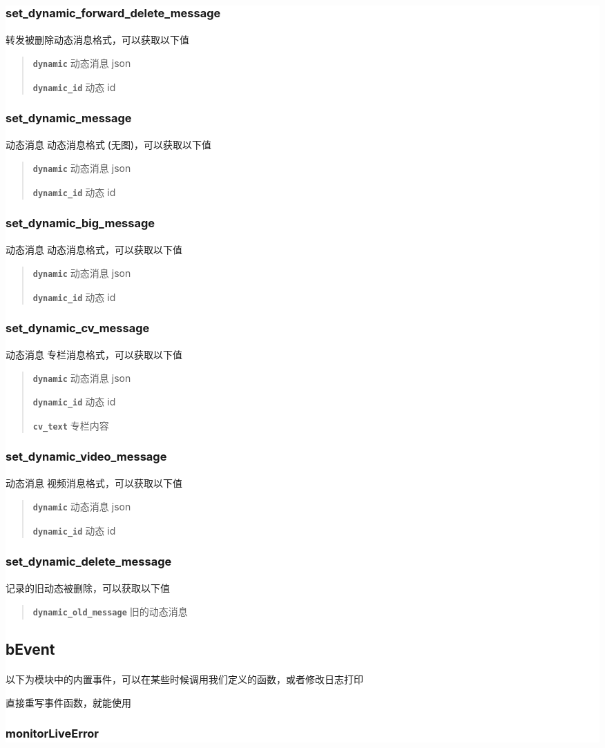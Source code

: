 ### set_dynamic_forward_delete_message

转发被删除动态消息格式，可以获取以下值

> **`dynamic`** 动态消息 json
> 
> **`dynamic_id`** 动态 id

### set_dynamic_message

动态消息 动态消息格式 (无图)，可以获取以下值

> **`dynamic`** 动态消息 json
> 
> **`dynamic_id`** 动态 id

### set_dynamic_big_message

动态消息 动态消息格式，可以获取以下值

> **`dynamic`** 动态消息 json
> 
> **`dynamic_id`** 动态 id

### set_dynamic_cv_message

动态消息 专栏消息格式，可以获取以下值

> **`dynamic`** 动态消息 json
> 
> **`dynamic_id`** 动态 id
>
> **`cv_text`** 专栏内容

### set_dynamic_video_message

动态消息 视频消息格式，可以获取以下值

> **`dynamic`** 动态消息 json
> 
> **`dynamic_id`** 动态 id

### set_dynamic_delete_message

记录的旧动态被删除，可以获取以下值

> **`dynamic_old_message`** 旧的动态消息

## bEvent

以下为模块中的内置事件，可以在某些时候调用我们定义的函数，或者修改日志打印

直接重写事件函数，就能使用

### monitorLiveError
